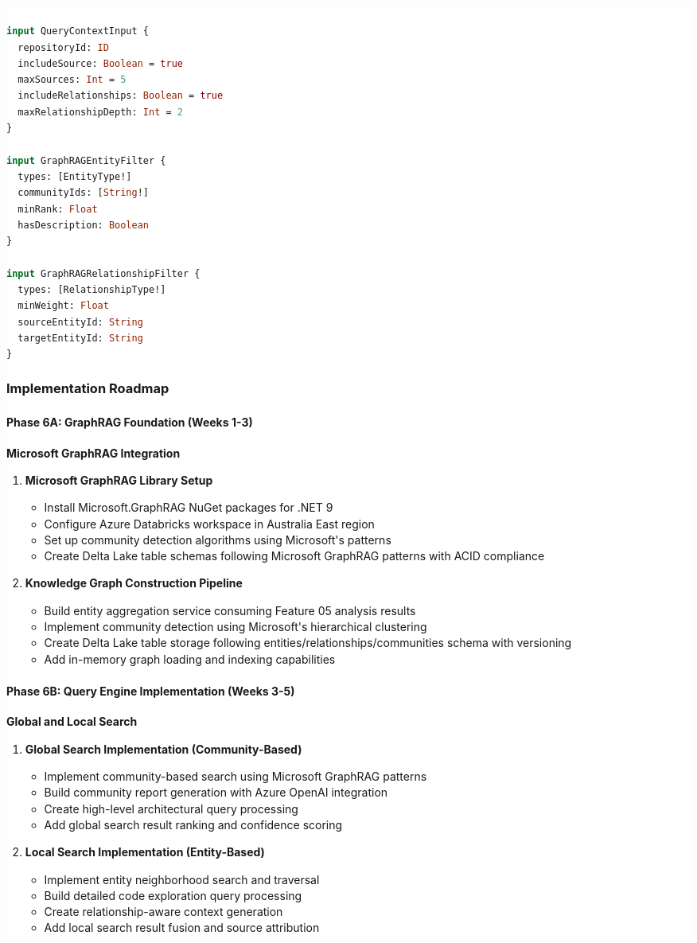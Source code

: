 ```graphql

input QueryContextInput {
  repositoryId: ID
  includeSource: Boolean = true
  maxSources: Int = 5
  includeRelationships: Boolean = true
  maxRelationshipDepth: Int = 2
}

input GraphRAGEntityFilter {
  types: [EntityType!]
  communityIds: [String!]
  minRank: Float
  hasDescription: Boolean
}

input GraphRAGRelationshipFilter {
  types: [RelationshipType!]
  minWeight: Float
  sourceEntityId: String
  targetEntityId: String
}
```

### Implementation Roadmap

#### Phase 6A: GraphRAG Foundation (Weeks 1-3)
**Microsoft GraphRAG Integration**
1. **Microsoft GraphRAG Library Setup**
   - Install Microsoft.GraphRAG NuGet packages for .NET 9
   - Configure Azure Databricks workspace in Australia East region
   - Set up community detection algorithms using Microsoft's patterns
   - Create Delta Lake table schemas following Microsoft GraphRAG patterns with ACID compliance

2. **Knowledge Graph Construction Pipeline**
   - Build entity aggregation service consuming Feature 05 analysis results
   - Implement community detection using Microsoft's hierarchical clustering
   - Create Delta Lake table storage following entities/relationships/communities schema with versioning
   - Add in-memory graph loading and indexing capabilities

#### Phase 6B: Query Engine Implementation (Weeks 3-5)
**Global and Local Search**
1. **Global Search Implementation (Community-Based)**
   - Implement community-based search using Microsoft GraphRAG patterns
   - Build community report generation with Azure OpenAI integration
   - Create high-level architectural query processing
   - Add global search result ranking and confidence scoring

2. **Local Search Implementation (Entity-Based)**
   - Implement entity neighborhood search and traversal
   - Build detailed code exploration query processing  
   - Create relationship-aware context generation
   - Add local search result fusion and source attribution
